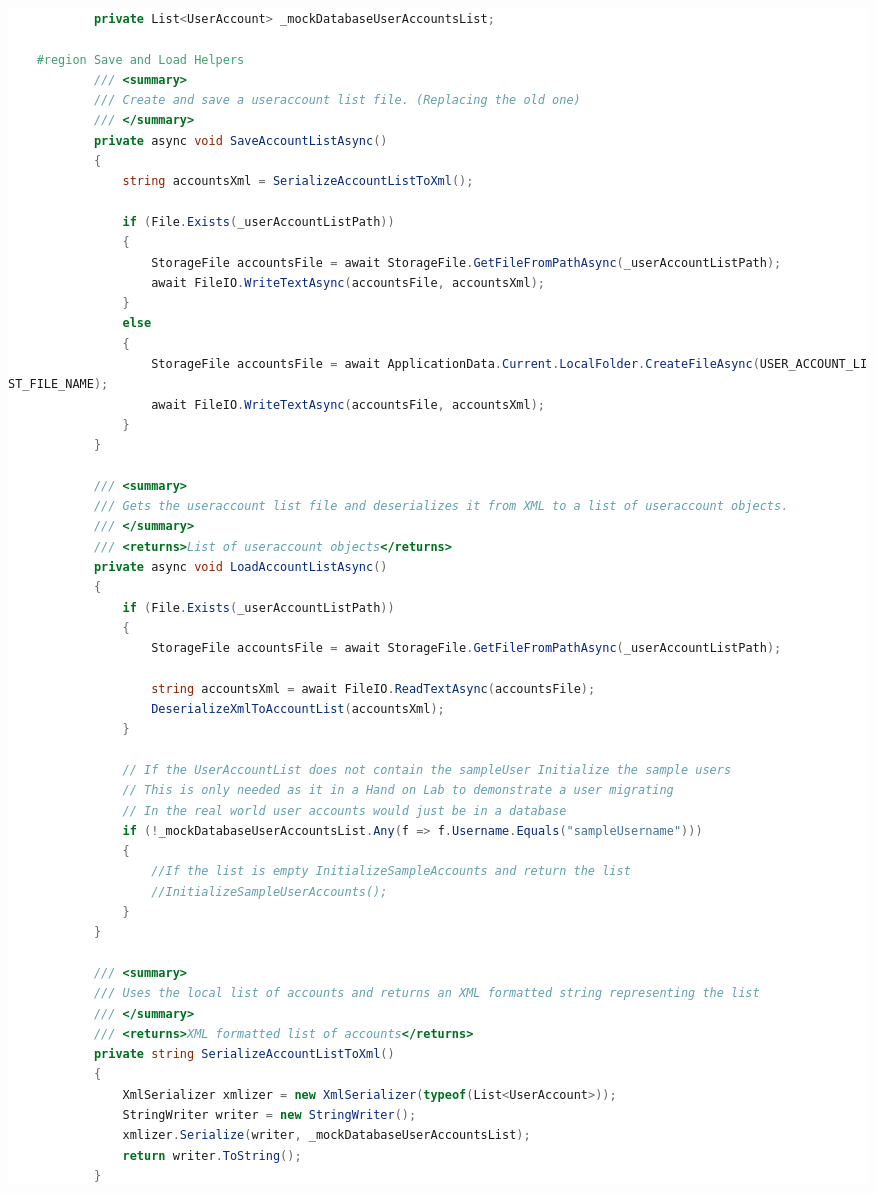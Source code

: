 ```cs
            private List<UserAccount> _mockDatabaseUserAccountsList;
     
    #region Save and Load Helpers
            /// <summary>
            /// Create and save a useraccount list file. (Replacing the old one)
            /// </summary>
            private async void SaveAccountListAsync()
            {
                string accountsXml = SerializeAccountListToXml();
     
                if (File.Exists(_userAccountListPath))
                {
                    StorageFile accountsFile = await StorageFile.GetFileFromPathAsync(_userAccountListPath);
                    await FileIO.WriteTextAsync(accountsFile, accountsXml);
                }
                else
                {
                    StorageFile accountsFile = await ApplicationData.Current.LocalFolder.CreateFileAsync(USER_ACCOUNT_LIST_FILE_NAME);
                    await FileIO.WriteTextAsync(accountsFile, accountsXml);
                }
            }
     
            /// <summary>
            /// Gets the useraccount list file and deserializes it from XML to a list of useraccount objects.
            /// </summary>
            /// <returns>List of useraccount objects</returns>
            private async void LoadAccountListAsync()
            {
                if (File.Exists(_userAccountListPath))
                {
                    StorageFile accountsFile = await StorageFile.GetFileFromPathAsync(_userAccountListPath);
     
                    string accountsXml = await FileIO.ReadTextAsync(accountsFile);
                    DeserializeXmlToAccountList(accountsXml);
                }
     
                // If the UserAccountList does not contain the sampleUser Initialize the sample users
                // This is only needed as it in a Hand on Lab to demonstrate a user migrating
                // In the real world user accounts would just be in a database
                if (!_mockDatabaseUserAccountsList.Any(f => f.Username.Equals("sampleUsername")))
                {
                    //If the list is empty InitializeSampleAccounts and return the list
                    //InitializeSampleUserAccounts();
                }
            }
     
            /// <summary>
            /// Uses the local list of accounts and returns an XML formatted string representing the list
            /// </summary>
            /// <returns>XML formatted list of accounts</returns>
            private string SerializeAccountListToXml()
            {
                XmlSerializer xmlizer = new XmlSerializer(typeof(List<UserAccount>));
                StringWriter writer = new StringWriter();
                xmlizer.Serialize(writer, _mockDatabaseUserAccountsList);
                return writer.ToString();
            }
```